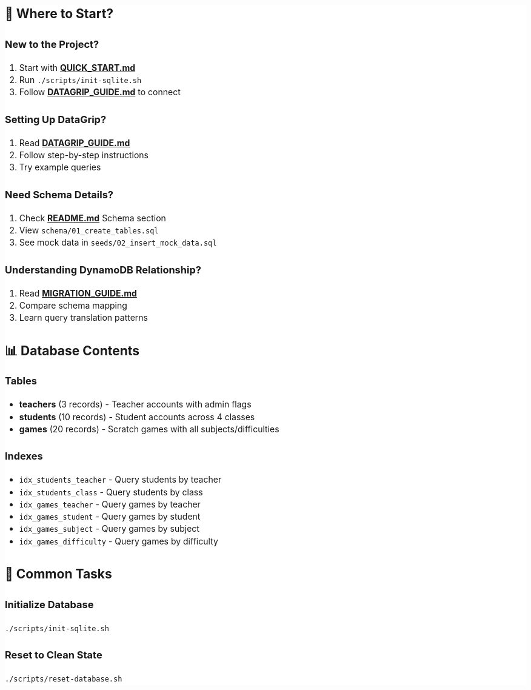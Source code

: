 ## 🎯 Where to Start?

### New to the Project?
1. Start with **[QUICK_START.md](QUICK_START.md)**
2. Run `./scripts/init-sqlite.sh`
3. Follow **[DATAGRIP_GUIDE.md](DATAGRIP_GUIDE.md)** to connect

### Setting Up DataGrip?
1. Read **[DATAGRIP_GUIDE.md](DATAGRIP_GUIDE.md)**
2. Follow step-by-step instructions
3. Try example queries

### Need Schema Details?
1. Check **[README.md](README.md)** Schema section
2. View `schema/01_create_tables.sql`
3. See mock data in `seeds/02_insert_mock_data.sql`

### Understanding DynamoDB Relationship?
1. Read **[MIGRATION_GUIDE.md](MIGRATION_GUIDE.md)**
2. Compare schema mapping
3. Learn query translation patterns

## 📊 Database Contents

### Tables
- **teachers** (3 records) - Teacher accounts with admin flags
- **students** (10 records) - Student accounts across 4 classes
- **games** (20 records) - Scratch games with all subjects/difficulties

### Indexes
- `idx_students_teacher` - Query students by teacher
- `idx_students_class` - Query students by class
- `idx_games_teacher` - Query games by teacher
- `idx_games_student` - Query games by student
- `idx_games_subject` - Query games by subject
- `idx_games_difficulty` - Query games by difficulty

## 🔧 Common Tasks

### Initialize Database
```bash
./scripts/init-sqlite.sh
```

### Reset to Clean State
```bash
./scripts/reset-database.sh
```
